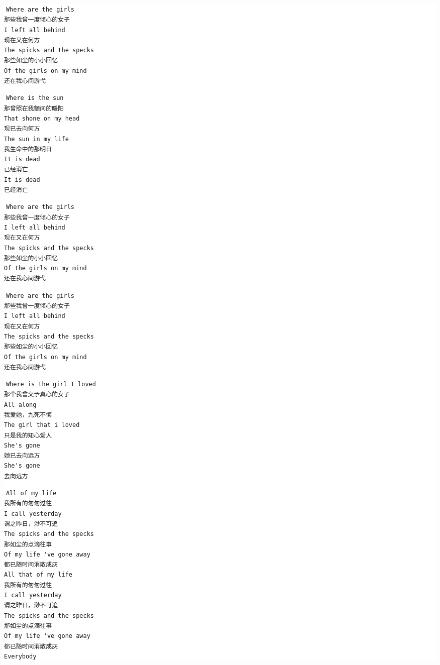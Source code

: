 ​ `Where are the girls`  
​ `那些我曾一度倾心的女子`  
​ `I left all behind`  
​ `现在又在何方`  
​ `The spicks and the specks`  
​ `那些如尘的小小回忆`  
​ `Of the girls on my mind`  
​ `还在我心间游弋`  

​ `Where is the sun`  
​ `那曾照在我额间的暖阳`  
​ `That shone on my head`  
​ `现已去向何方`  
​ `The sun in my life`  
​ `我生命中的那明日`  
​ `It is dead`  
​ `已经消亡`  
​ `It is dead`  
​ `已经消亡`  

​ `Where are the girls`  
​ `那些我曾一度倾心的女子`  
​ `I left all behind`  
​ `现在又在何方`  
​ `The spicks and the specks`  
​ `那些如尘的小小回忆`  
​ `Of the girls on my mind`  
​ `还在我心间游弋`  

​ `Where are the girls`  
​ `那些我曾一度倾心的女子`  
​ `I left all behind`  
​ `现在又在何方`  
​ `The spicks and the specks`  
​ `那些如尘的小小回忆`  
​ `Of the girls on my mind`  
​ `还在我心间游弋`  

​ `Where is the girl I loved`  
​ `那个我曾交予真心的女子`  
​ `All along`  
​ `我爱她，九死不悔`  
​ `The girl that i loved`  
​ `只是我的知心爱人`  
​ `She's gone`  
​ `她已去向远方`  
​ `She's gone`  
​ `去向远方`  

​ `All of my life`  
​ `我所有的匆匆过往`  
​ `I call yesterday`  
​ `谓之昨日，渺不可追`  
​ `The spicks and the specks`  
​ `那如尘的点滴往事`  
​ `Of my life 've gone away`  
​ `都已随时间消散成灰`  
​ `All that of my life`  
​ `我所有的匆匆过往`  
​ `I call yesterday`  
​ `谓之昨日，渺不可追`  
​ `The spicks and the specks`  
​ `那如尘的点滴往事`  
​ `Of my life 've gone away`  
​ `都已随时间消散成灰`  
​ `Everybody`  